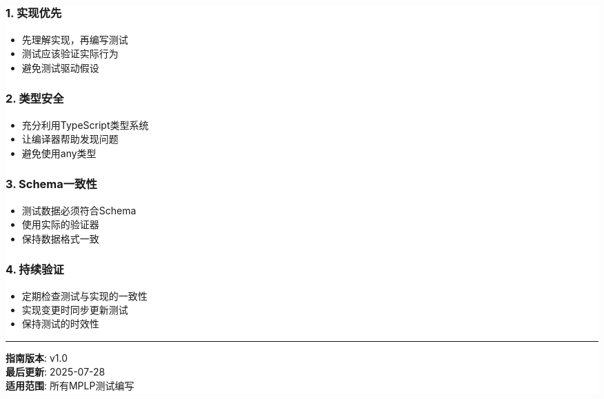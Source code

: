 ### 1. 实现优先
- 先理解实现，再编写测试
- 测试应该验证实际行为
- 避免测试驱动假设

### 2. 类型安全
- 充分利用TypeScript类型系统
- 让编译器帮助发现问题
- 避免使用any类型

### 3. Schema一致性
- 测试数据必须符合Schema
- 使用实际的验证器
- 保持数据格式一致

### 4. 持续验证
- 定期检查测试与实现的一致性
- 实现变更时同步更新测试
- 保持测试的时效性

---

**指南版本**: v1.0  
**最后更新**: 2025-07-28  
**适用范围**: 所有MPLP测试编写
